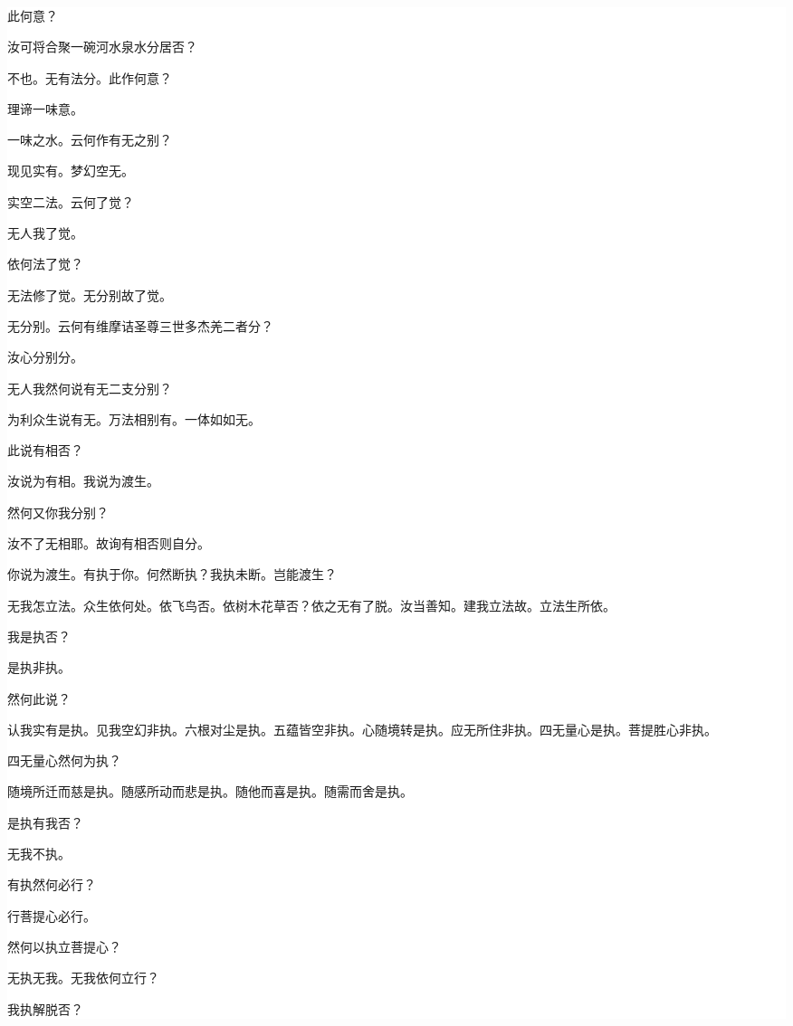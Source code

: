 此何意？

汝可将合聚一碗河水泉水分居否？

不也。无有法分。此作何意？

理谛一味意。

一味之水。云何作有无之别？

现见实有。梦幻空无。

实空二法。云何了觉？

无人我了觉。

依何法了觉？

无法修了觉。无分别故了觉。

无分别。云何有维摩诘圣尊三世多杰羌二者分？

汝心分别分。

无人我然何说有无二支分别？

为利众生说有无。万法相别有。一体如如无。

此说有相否？

汝说为有相。我说为渡生。

然何又你我分别？

汝不了无相耶。故询有相否则自分。

你说为渡生。有执于你。何然断执？我执未断。岂能渡生？

无我怎立法。众生依何处。依飞鸟否。依树木花草否？依之无有了脱。汝当善知。建我立法故。立法生所依。

我是执否？

是执非执。

然何此说？

认我实有是执。见我空幻非执。六根对尘是执。五蕴皆空非执。心随境转是执。应无所住非执。四无量心是执。菩提胜心非执。

四无量心然何为执？

随境所迁而慈是执。随感所动而悲是执。随他而喜是执。随需而舍是执。

是执有我否？

无我不执。

有执然何必行？

行菩提心必行。

然何以执立菩提心？

无执无我。无我依何立行？

我执解脱否？

